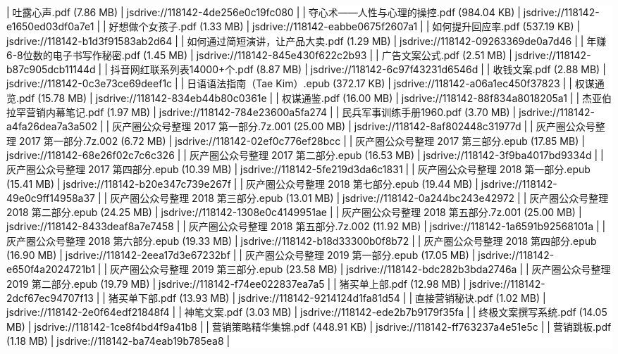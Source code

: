 | 吐露心声.pdf (7.86 MB) | jsdrive://118142-4de256e0c19fc080 |
| 夺心术——人性与心理的操控.pdf (984.04 KB) | jsdrive://118142-e1650ed03df0a7e1 |
| 好想做个女孩子.pdf (1.33 MB) | jsdrive://118142-eabbe0675f2607a1 |
| 如何提升回应率.pdf (537.19 KB) | jsdrive://118142-b1d3f91583ab2d64 |
| 如何通过简短演讲，让产品大卖.pdf (1.29 MB) | jsdrive://118142-09263369de0a7d46 |
| 年赚6-8位数的电子书写作秘密.pdf (1.45 MB) | jsdrive://118142-845e430f622c2b93 |
| 广告文案公式.pdf (2.51 MB) | jsdrive://118142-b87c905dcb11144d |
| 抖音网红联系列表14000+个.pdf (8.87 MB) | jsdrive://118142-6c97f43231d6546d |
| 收钱文案.pdf (2.88 MB) | jsdrive://118142-0c3e73ce69deef1c |
| 日语语法指南（Tae Kim）.epub (372.17 KB) | jsdrive://118142-a06a1ec450f37823 |
| 权谋通览.pdf (15.78 MB) | jsdrive://118142-834eb44b80c0361e |
| 权谋通鉴.pdf (16.00 MB) | jsdrive://118142-88f834a8018205a1 |
| 杰亚伯拉罕营销内幕笔记.pdf (1.97 MB) | jsdrive://118142-784e23600a5fa274 |
| 民兵军事训练手册1960.pdf (3.70 MB) | jsdrive://118142-a4fa26dea7a3a502 |
| 灰产圈公众号整理 2017 第一部分.7z.001 (25.00 MB) | jsdrive://118142-8af802448c31977d |
| 灰产圈公众号整理 2017 第一部分.7z.002 (6.72 MB) | jsdrive://118142-02ef0c776ef28bcc |
| 灰产圈公众号整理 2017 第三部分.epub (17.85 MB) | jsdrive://118142-68e26f02c7c6c326 |
| 灰产圈公众号整理 2017 第二部分.epub (16.53 MB) | jsdrive://118142-3f9ba4017bd9334d |
| 灰产圈公众号整理 2017 第四部分.epub (10.39 MB) | jsdrive://118142-5fe219d3da6c1831 |
| 灰产圈公众号整理 2018 第一部分.epub (15.41 MB) | jsdrive://118142-b20e347c739e267f |
| 灰产圈公众号整理 2018 第七部分.epub (19.44 MB) | jsdrive://118142-49e0c9ff14958a37 |
| 灰产圈公众号整理 2018 第三部分.epub (13.01 MB) | jsdrive://118142-0a244bc243e42972 |
| 灰产圈公众号整理 2018 第二部分.epub (24.25 MB) | jsdrive://118142-1308e0c4149951ae |
| 灰产圈公众号整理 2018 第五部分.7z.001 (25.00 MB) | jsdrive://118142-8433deaf8a7e7458 |
| 灰产圈公众号整理 2018 第五部分.7z.002 (11.92 MB) | jsdrive://118142-1a6591b92568101a |
| 灰产圈公众号整理 2018 第六部分.epub (19.33 MB) | jsdrive://118142-b18d33300b0f8b72 |
| 灰产圈公众号整理 2018 第四部分.epub (16.90 MB) | jsdrive://118142-2eea17d3e67232bf |
| 灰产圈公众号整理 2019 第一部分.epub (17.05 MB) | jsdrive://118142-e650f4a2024721b1 |
| 灰产圈公众号整理 2019 第三部分.epub (23.58 MB) | jsdrive://118142-bdc282b3bda2746a |
| 灰产圈公众号整理 2019 第二部分.epub (19.79 MB) | jsdrive://118142-f74ee022837ea7a5 |
| 猪买单上部.pdf (12.98 MB) | jsdrive://118142-2dcf67ec94707f13 |
| 猪买单下部.pdf (13.93 MB) | jsdrive://118142-9214124d1fa81d54 |
| 直接营销秘诀.pdf (1.02 MB) | jsdrive://118142-2e0f64edf21848f4 |
| 神笔文案.pdf (3.03 MB) | jsdrive://118142-ede2b7b9179f35fa |
| 终极文案撰写系统.pdf (14.05 MB) | jsdrive://118142-1ce8f4bd4f9a41b8 |
| 营销策略精华集锦.pdf (448.91 KB) | jsdrive://118142-ff763237a4e51e5c |
| 营销跳板.pdf (1.18 MB) | jsdrive://118142-ba74eab19b785ea8 |